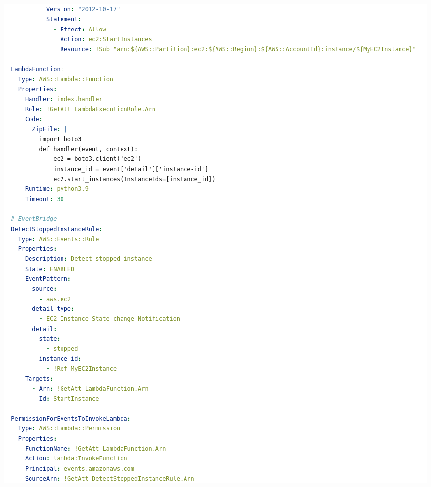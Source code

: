 ```yaml
            Version: "2012-10-17"
            Statement:
              - Effect: Allow
                Action: ec2:StartInstances
                Resource: !Sub "arn:${AWS::Partition}:ec2:${AWS::Region}:${AWS::AccountId}:instance/${MyEC2Instance}"

  LambdaFunction:
    Type: AWS::Lambda::Function
    Properties:
      Handler: index.handler
      Role: !GetAtt LambdaExecutionRole.Arn
      Code:
        ZipFile: |
          import boto3
          def handler(event, context):
              ec2 = boto3.client('ec2')
              instance_id = event['detail']['instance-id']
              ec2.start_instances(InstanceIds=[instance_id])
      Runtime: python3.9
      Timeout: 30

  # EventBridge
  DetectStoppedInstanceRule:
    Type: AWS::Events::Rule
    Properties:
      Description: Detect stopped instance
      State: ENABLED
      EventPattern:
        source:
          - aws.ec2
        detail-type:
          - EC2 Instance State-change Notification
        detail:
          state:
            - stopped
          instance-id:
            - !Ref MyEC2Instance
      Targets:
        - Arn: !GetAtt LambdaFunction.Arn
          Id: StartInstance

  PermissionForEventsToInvokeLambda:
    Type: AWS::Lambda::Permission
    Properties:
      FunctionName: !GetAtt LambdaFunction.Arn
      Action: lambda:InvokeFunction
      Principal: events.amazonaws.com
      SourceArn: !GetAtt DetectStoppedInstanceRule.Arn
```
